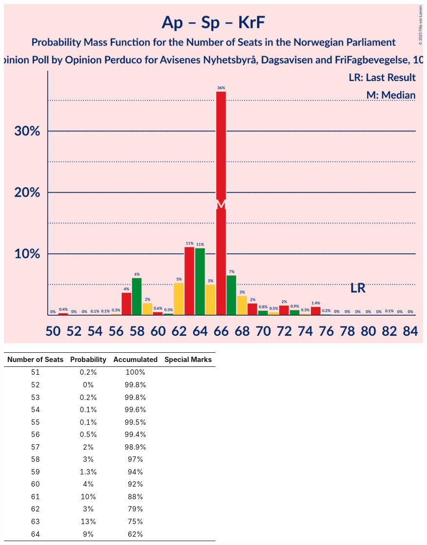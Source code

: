 ![Graph with seats probability mass function not yet produced](2025-06-16-OpinionPerduco-coalitions-seats-pmf-ap–sp–krf.png "Seats Probability Mass Function")

| Number of Seats | Probability | Accumulated | Special Marks |
|:---------------:|:-----------:|:-----------:|:-------------:|
| 51 | 0.2% | 100% |  |
| 52 | 0% | 99.8% |  |
| 53 | 0.2% | 99.8% |  |
| 54 | 0.1% | 99.6% |  |
| 55 | 0.1% | 99.5% |  |
| 56 | 0.5% | 99.4% |  |
| 57 | 2% | 98.9% |  |
| 58 | 3% | 97% |  |
| 59 | 1.3% | 94% |  |
| 60 | 4% | 92% |  |
| 61 | 10% | 88% |  |
| 62 | 3% | 79% |  |
| 63 | 13% | 75% |  |
| 64 | 9% | 62% |  |